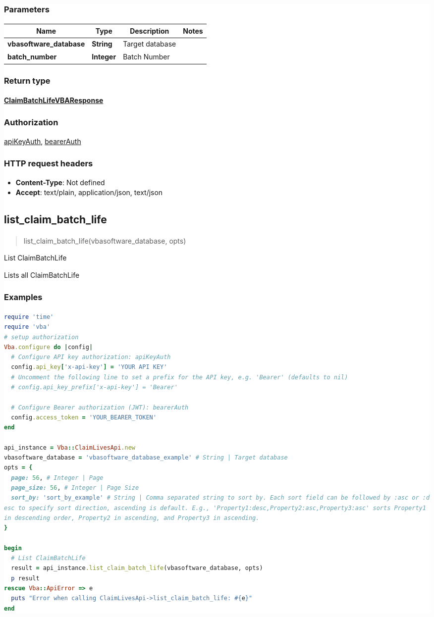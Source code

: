 ### Parameters

| Name | Type | Description | Notes |
| ---- | ---- | ----------- | ----- |
| **vbasoftware_database** | **String** | Target database |  |
| **batch_number** | **Integer** | Batch Number |  |

### Return type

[**ClaimBatchLifeVBAResponse**](ClaimBatchLifeVBAResponse.md)

### Authorization

[apiKeyAuth](../README.md#apiKeyAuth), [bearerAuth](../README.md#bearerAuth)

### HTTP request headers

- **Content-Type**: Not defined
- **Accept**: text/plain, application/json, text/json


## list_claim_batch_life

> <ClaimBatchLifeListVBAResponse> list_claim_batch_life(vbasoftware_database, opts)

List ClaimBatchLife

Lists all ClaimBatchLife

### Examples

```ruby
require 'time'
require 'vba'
# setup authorization
Vba.configure do |config|
  # Configure API key authorization: apiKeyAuth
  config.api_key['x-api-key'] = 'YOUR API KEY'
  # Uncomment the following line to set a prefix for the API key, e.g. 'Bearer' (defaults to nil)
  # config.api_key_prefix['x-api-key'] = 'Bearer'

  # Configure Bearer authorization (JWT): bearerAuth
  config.access_token = 'YOUR_BEARER_TOKEN'
end

api_instance = Vba::ClaimLivesApi.new
vbasoftware_database = 'vbasoftware_database_example' # String | Target database
opts = {
  page: 56, # Integer | Page
  page_size: 56, # Integer | Page Size
  sort_by: 'sort_by_example' # String | Comma separated string to sort by. Each sort field can be followed by :asc or :desc to specify sort direction, ascending is default. E.g., 'Property1:desc,Property2:asc,Property3:asc' sorts Property1 in descending order, Property2 in ascending, and Property3 in ascending.
}

begin
  # List ClaimBatchLife
  result = api_instance.list_claim_batch_life(vbasoftware_database, opts)
  p result
rescue Vba::ApiError => e
  puts "Error when calling ClaimLivesApi->list_claim_batch_life: #{e}"
end
```
